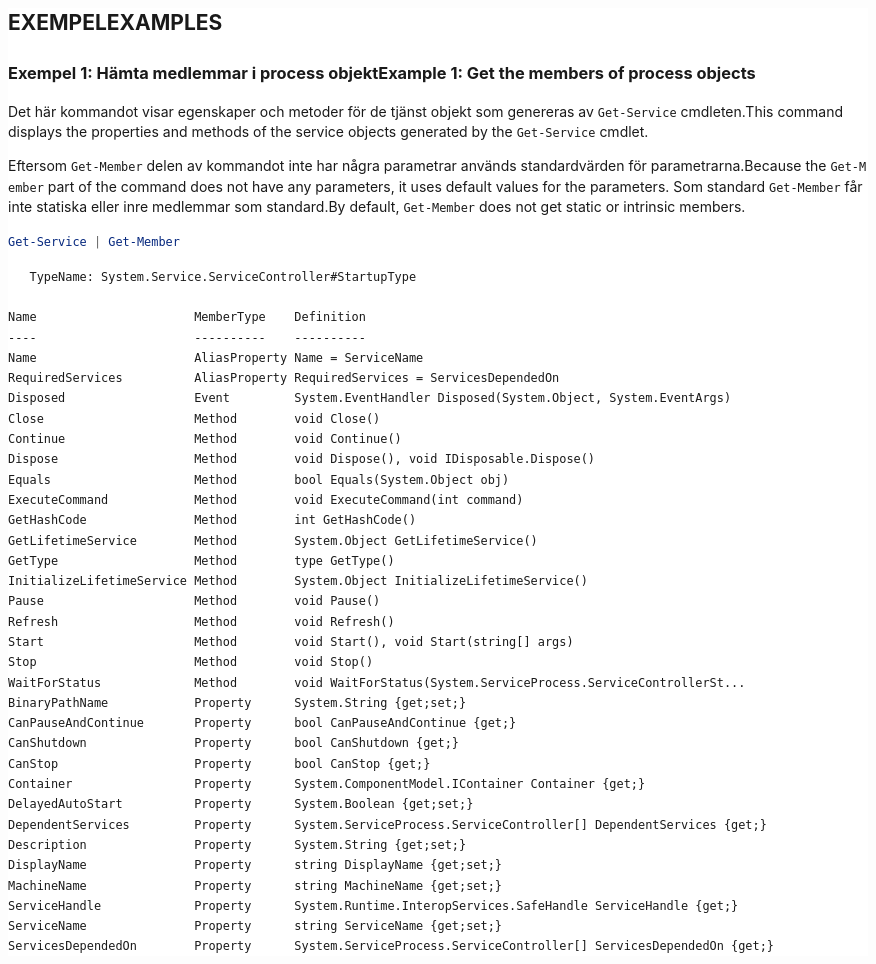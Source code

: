 ## <span data-ttu-id="7d685-112">EXEMPEL</span><span class="sxs-lookup"><span data-stu-id="7d685-112">EXAMPLES</span></span>

### <span data-ttu-id="7d685-113">Exempel 1: Hämta medlemmar i process objekt</span><span class="sxs-lookup"><span data-stu-id="7d685-113">Example 1: Get the members of process objects</span></span>

<span data-ttu-id="7d685-114">Det här kommandot visar egenskaper och metoder för de tjänst objekt som genereras av `Get-Service` cmdleten.</span><span class="sxs-lookup"><span data-stu-id="7d685-114">This command displays the properties and methods of the service objects generated by the `Get-Service` cmdlet.</span></span>

<span data-ttu-id="7d685-115">Eftersom `Get-Member` delen av kommandot inte har några parametrar används standardvärden för parametrarna.</span><span class="sxs-lookup"><span data-stu-id="7d685-115">Because the `Get-Member` part of the command does not have any parameters, it uses default values for the parameters.</span></span> <span data-ttu-id="7d685-116">Som standard `Get-Member` får inte statiska eller inre medlemmar som standard.</span><span class="sxs-lookup"><span data-stu-id="7d685-116">By default, `Get-Member` does not get static or intrinsic members.</span></span>

```powershell
Get-Service | Get-Member
```

```Output
   TypeName: System.Service.ServiceController#StartupType

Name                      MemberType    Definition
----                      ----------    ----------
Name                      AliasProperty Name = ServiceName
RequiredServices          AliasProperty RequiredServices = ServicesDependedOn
Disposed                  Event         System.EventHandler Disposed(System.Object, System.EventArgs)
Close                     Method        void Close()
Continue                  Method        void Continue()
Dispose                   Method        void Dispose(), void IDisposable.Dispose()
Equals                    Method        bool Equals(System.Object obj)
ExecuteCommand            Method        void ExecuteCommand(int command)
GetHashCode               Method        int GetHashCode()
GetLifetimeService        Method        System.Object GetLifetimeService()
GetType                   Method        type GetType()
InitializeLifetimeService Method        System.Object InitializeLifetimeService()
Pause                     Method        void Pause()
Refresh                   Method        void Refresh()
Start                     Method        void Start(), void Start(string[] args)
Stop                      Method        void Stop()
WaitForStatus             Method        void WaitForStatus(System.ServiceProcess.ServiceControllerSt...
BinaryPathName            Property      System.String {get;set;}
CanPauseAndContinue       Property      bool CanPauseAndContinue {get;}
CanShutdown               Property      bool CanShutdown {get;}
CanStop                   Property      bool CanStop {get;}
Container                 Property      System.ComponentModel.IContainer Container {get;}
DelayedAutoStart          Property      System.Boolean {get;set;}
DependentServices         Property      System.ServiceProcess.ServiceController[] DependentServices {get;}
Description               Property      System.String {get;set;}
DisplayName               Property      string DisplayName {get;set;}
MachineName               Property      string MachineName {get;set;}
ServiceHandle             Property      System.Runtime.InteropServices.SafeHandle ServiceHandle {get;}
ServiceName               Property      string ServiceName {get;set;}
ServicesDependedOn        Property      System.ServiceProcess.ServiceController[] ServicesDependedOn {get;}
```
